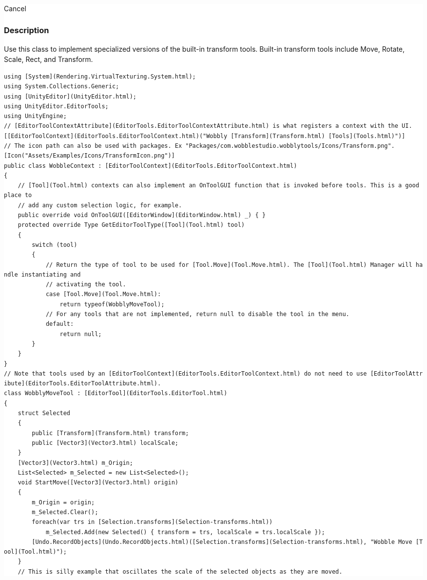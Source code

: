 Cancel

[ ]()

### Description

Use this class to implement specialized versions of the built-in transform
tools. Built-in transform tools include Move, Rotate, Scale, Rect, and
Transform.

    
    
    using [System](Rendering.VirtualTexturing.System.html);
    using System.Collections.Generic;
    using [UnityEditor](UnityEditor.html);
    using UnityEditor.EditorTools;
    using UnityEngine;
    // [EditorToolContextAttribute](EditorTools.EditorToolContextAttribute.html) is what registers a context with the UI.
    [[EditorToolContext](EditorTools.EditorToolContext.html)("Wobbly [Transform](Transform.html) [Tools](Tools.html)")]
    // The icon path can also be used with packages. Ex "Packages/com.wobblestudio.wobblytools/Icons/Transform.png".
    [Icon("Assets/Examples/Icons/TransformIcon.png")]
    public class WobbleContext : [EditorToolContext](EditorTools.EditorToolContext.html)
    {
        // [Tool](Tool.html) contexts can also implement an OnToolGUI function that is invoked before tools. This is a good place to
        // add any custom selection logic, for example.
        public override void OnToolGUI([EditorWindow](EditorWindow.html) _) { }
        protected override Type GetEditorToolType([Tool](Tool.html) tool)
        {
            switch (tool)
            {
                // Return the type of tool to be used for [Tool.Move](Tool.Move.html). The [Tool](Tool.html) Manager will handle instantiating and
                // activating the tool.
                case [Tool.Move](Tool.Move.html):
                    return typeof(WobblyMoveTool);
                // For any tools that are not implemented, return null to disable the tool in the menu.
                default:
                    return null;
            }
        }
    }
    // Note that tools used by an [EditorToolContext](EditorTools.EditorToolContext.html) do not need to use [EditorToolAttribute](EditorTools.EditorToolAttribute.html).
    class WobblyMoveTool : [EditorTool](EditorTools.EditorTool.html)
    {
        struct Selected
        {
            public [Transform](Transform.html) transform;
            public [Vector3](Vector3.html) localScale;
        }
        [Vector3](Vector3.html) m_Origin;
        List<Selected> m_Selected = new List<Selected>();
        void StartMove([Vector3](Vector3.html) origin)
        {
            m_Origin = origin;
            m_Selected.Clear();
            foreach(var trs in [Selection.transforms](Selection-transforms.html))
                m_Selected.Add(new Selected() { transform = trs, localScale = trs.localScale });
            [Undo.RecordObjects](Undo.RecordObjects.html)([Selection.transforms](Selection-transforms.html), "Wobble Move [Tool](Tool.html)");
        }
        // This is silly example that oscillates the scale of the selected objects as they are moved.